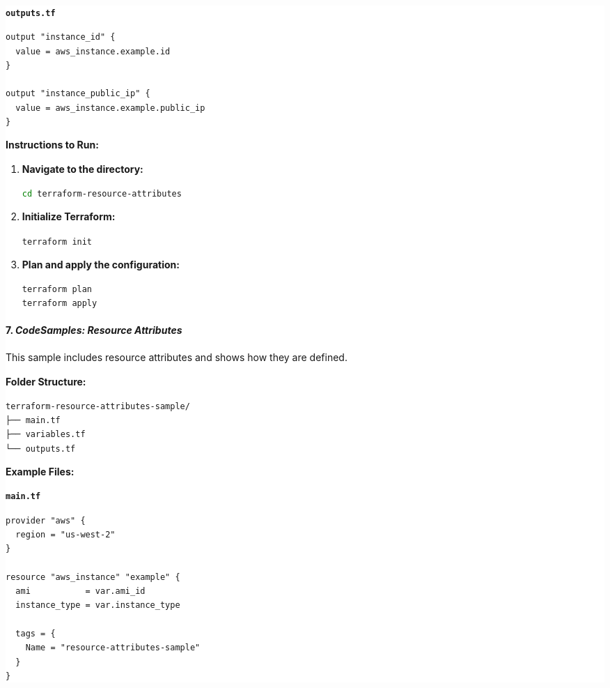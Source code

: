 **`outputs.tf`**
```hcl
output "instance_id" {
  value = aws_instance.example.id
}

output "instance_public_ip" {
  value = aws_instance.example.public_ip
}
```

**Instructions to Run:**

1. **Navigate to the directory:**
   ```sh
   cd terraform-resource-attributes
   ```

2. **Initialize Terraform:**
   ```sh
   terraform init
   ```

3. **Plan and apply the configuration:**
   ```sh
   terraform plan
   terraform apply
   ```

#### 7. *CodeSamples: Resource Attributes*

This sample includes resource attributes and shows how they are defined.

**Folder Structure:**
```
terraform-resource-attributes-sample/
├── main.tf
├── variables.tf
└── outputs.tf
```

**Example Files:**

**`main.tf`**
```hcl
provider "aws" {
  region = "us-west-2"
}

resource "aws_instance" "example" {
  ami           = var.ami_id
  instance_type = var.instance_type

  tags = {
    Name = "resource-attributes-sample"
  }
}
```
